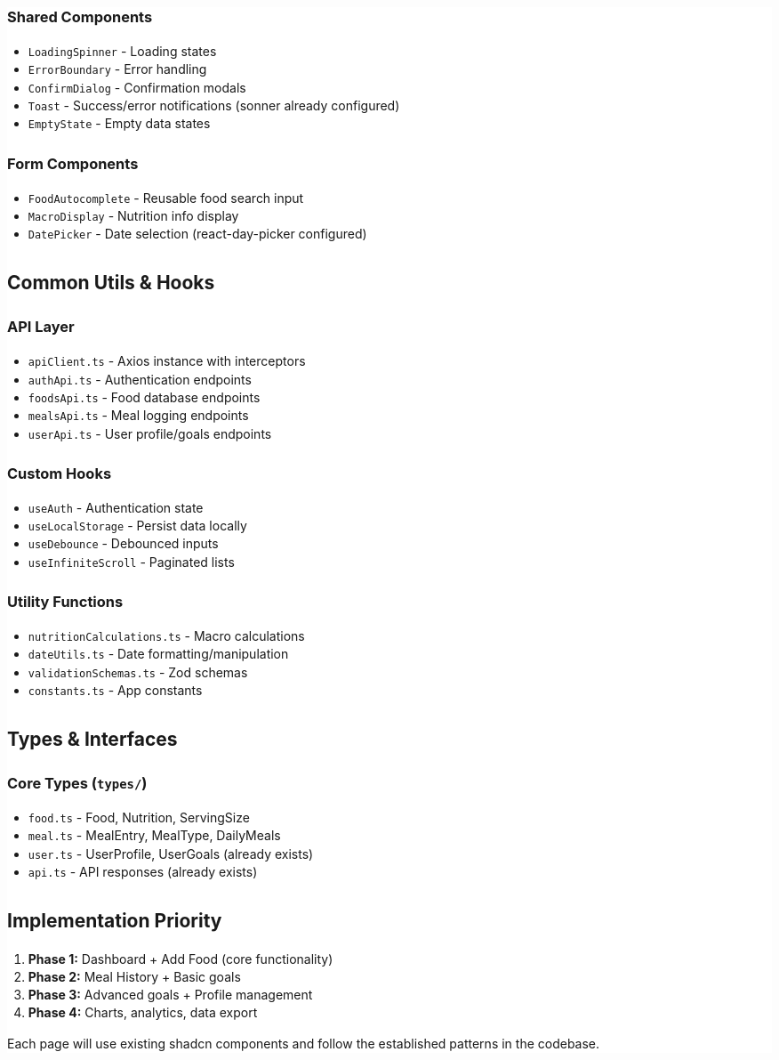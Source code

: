 ### Shared Components

- `LoadingSpinner` - Loading states
- `ErrorBoundary` - Error handling
- `ConfirmDialog` - Confirmation modals
- `Toast` - Success/error notifications (sonner already configured)
- `EmptyState` - Empty data states

### Form Components

- `FoodAutocomplete` - Reusable food search input
- `MacroDisplay` - Nutrition info display
- `DatePicker` - Date selection (react-day-picker configured)

## Common Utils & Hooks

### API Layer

- `apiClient.ts` - Axios instance with interceptors
- `authApi.ts` - Authentication endpoints
- `foodsApi.ts` - Food database endpoints
- `mealsApi.ts` - Meal logging endpoints
- `userApi.ts` - User profile/goals endpoints

### Custom Hooks

- `useAuth` - Authentication state
- `useLocalStorage` - Persist data locally
- `useDebounce` - Debounced inputs
- `useInfiniteScroll` - Paginated lists

### Utility Functions

- `nutritionCalculations.ts` - Macro calculations
- `dateUtils.ts` - Date formatting/manipulation
- `validationSchemas.ts` - Zod schemas
- `constants.ts` - App constants

## Types & Interfaces

### Core Types (`types/`)

- `food.ts` - Food, Nutrition, ServingSize
- `meal.ts` - MealEntry, MealType, DailyMeals
- `user.ts` - UserProfile, UserGoals (already exists)
- `api.ts` - API responses (already exists)

## Implementation Priority

1. **Phase 1:** Dashboard + Add Food (core functionality)
2. **Phase 2:** Meal History + Basic goals
3. **Phase 3:** Advanced goals + Profile management
4. **Phase 4:** Charts, analytics, data export

Each page will use existing shadcn components and follow the established patterns in the codebase.
